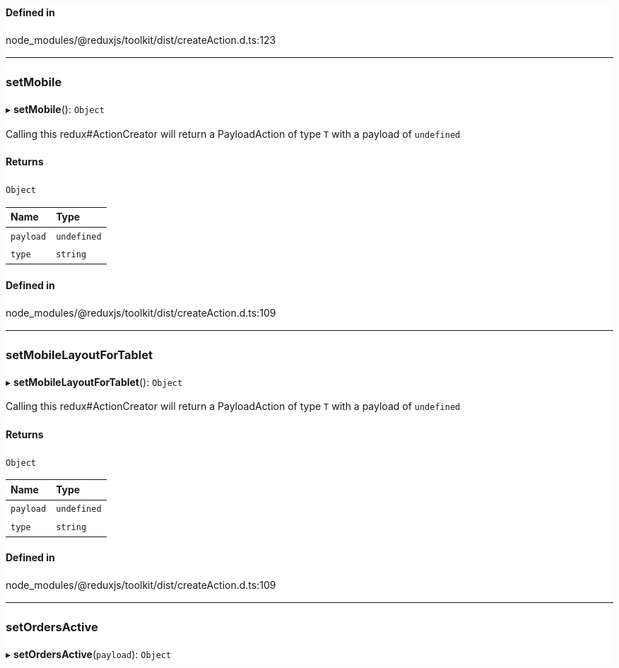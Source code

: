 #### Defined in

node_modules/@reduxjs/toolkit/dist/createAction.d.ts:123

___

### setMobile

▸ **setMobile**(): `Object`

Calling this redux#ActionCreator will
return a PayloadAction of type `T` with a payload of `undefined`

#### Returns

`Object`

| Name | Type |
| :------ | :------ |
| `payload` | `undefined` |
| `type` | `string` |

#### Defined in

node_modules/@reduxjs/toolkit/dist/createAction.d.ts:109

___

### setMobileLayoutForTablet

▸ **setMobileLayoutForTablet**(): `Object`

Calling this redux#ActionCreator will
return a PayloadAction of type `T` with a payload of `undefined`

#### Returns

`Object`

| Name | Type |
| :------ | :------ |
| `payload` | `undefined` |
| `type` | `string` |

#### Defined in

node_modules/@reduxjs/toolkit/dist/createAction.d.ts:109

___

### setOrdersActive

▸ **setOrdersActive**(`payload`): `Object`
